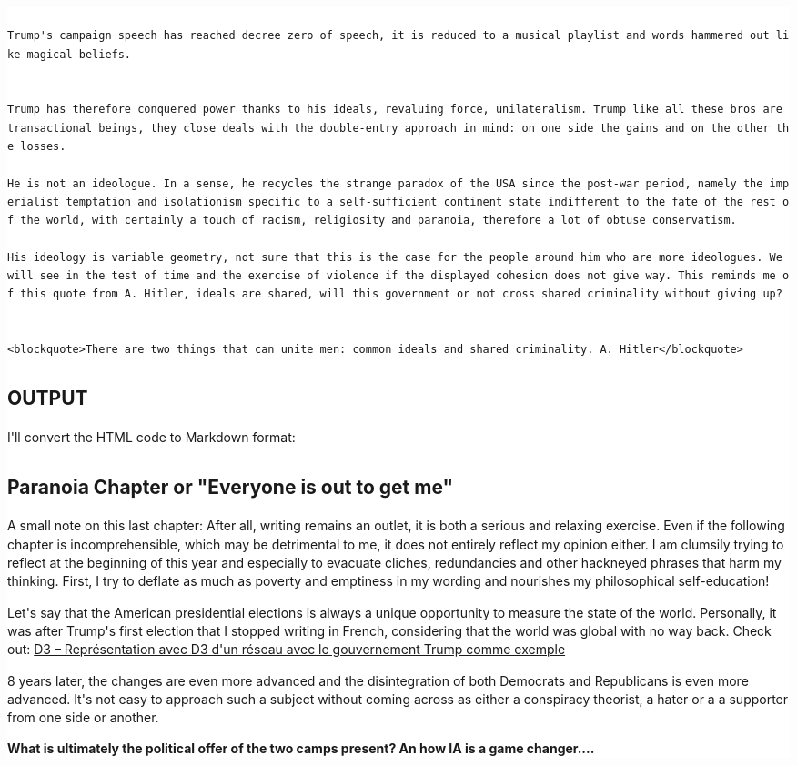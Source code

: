 ```text

Trump's campaign speech has reached decree zero of speech, it is reduced to a musical playlist and words hammered out like magical beliefs.


Trump has therefore conquered power thanks to his ideals, revaluing force, unilateralism. Trump like all these bros are transactional beings, they close deals with the double-entry approach in mind: on one side the gains and on the other the losses.

He is not an ideologue. In a sense, he recycles the strange paradox of the USA since the post-war period, namely the imperialist temptation and isolationism specific to a self-sufficient continent state indifferent to the fate of the rest of the world, with certainly a touch of racism, religiosity and paranoia, therefore a lot of obtuse conservatism.

His ideology is variable geometry, not sure that this is the case for the people around him who are more ideologues. We will see in the test of time and the exercise of violence if the displayed cohesion does not give way. This reminds me of this quote from A. Hitler, ideals are shared, will this government or not cross shared criminality without giving up?


<blockquote>There are two things that can unite men: common ideals and shared criminality. A. Hitler</blockquote> 

```


## OUTPUT

I'll convert the HTML code to Markdown format:

## Paranoia Chapter or "Everyone is out to get me"

A small note on this last chapter: After all, writing remains an outlet, it is both a serious and relaxing exercise. Even if the following chapter is incomprehensible, which may be detrimental to me, it does not entirely reflect my opinion either. I am clumsily trying to reflect at the beginning of this year and especially to evacuate cliches, redundancies and other hackneyed phrases that harm my thinking. First, I try to deflate as much as poverty and emptiness in my wording and nourishes my philosophical self-education!

Let's say that the American presidential elections is always a unique opportunity to measure the state of the world. Personally, it was after Trump's first election that I stopped writing in French, considering that the world was global with no way back. Check out: [D3 – Représentation avec D3 d'un réseau avec le gouvernement Trump comme exemple](https://flaven.fr/2017/01/d3-representation-avec-d3-dun-reseau-avec-le-gouvernement-trump-comme-exemple/)

8 years later, the changes are even more advanced and the disintegration of both Democrats and Republicans is even more advanced. It's not easy to approach such a subject without coming across as either a conspiracy theorist, a hater or a a supporter from one side or another.

**What is ultimately the political offer of the two camps present? An how IA is a game changer....**
